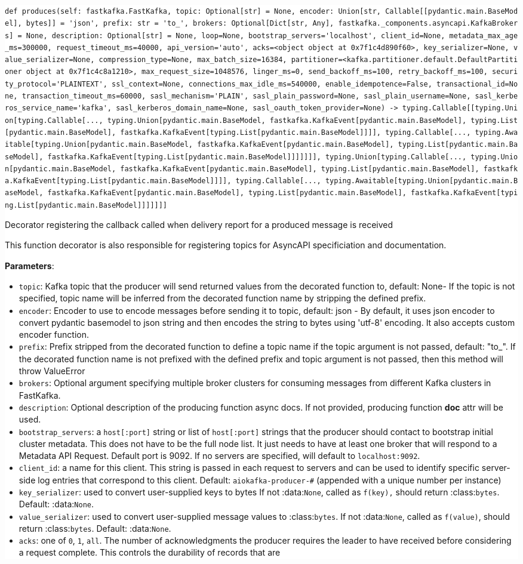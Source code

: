 `def produces(self: fastkafka.FastKafka, topic: Optional[str] = None, encoder: Union[str, Callable[[pydantic.main.BaseModel], bytes]] = 'json', prefix: str = 'to_', brokers: Optional[Dict[str, Any], fastkafka._components.asyncapi.KafkaBrokers] = None, description: Optional[str] = None, loop=None, bootstrap_servers='localhost', client_id=None, metadata_max_age_ms=300000, request_timeout_ms=40000, api_version='auto', acks=<object object at 0x7f1c4d890f60>, key_serializer=None, value_serializer=None, compression_type=None, max_batch_size=16384, partitioner=<kafka.partitioner.default.DefaultPartitioner object at 0x7f1c4c8a1210>, max_request_size=1048576, linger_ms=0, send_backoff_ms=100, retry_backoff_ms=100, security_protocol='PLAINTEXT', ssl_context=None, connections_max_idle_ms=540000, enable_idempotence=False, transactional_id=None, transaction_timeout_ms=60000, sasl_mechanism='PLAIN', sasl_plain_password=None, sasl_plain_username=None, sasl_kerberos_service_name='kafka', sasl_kerberos_domain_name=None, sasl_oauth_token_provider=None) -> typing.Callable[[typing.Union[typing.Callable[..., typing.Union[pydantic.main.BaseModel, fastkafka.KafkaEvent[pydantic.main.BaseModel], typing.List[pydantic.main.BaseModel], fastkafka.KafkaEvent[typing.List[pydantic.main.BaseModel]]]], typing.Callable[..., typing.Awaitable[typing.Union[pydantic.main.BaseModel, fastkafka.KafkaEvent[pydantic.main.BaseModel], typing.List[pydantic.main.BaseModel], fastkafka.KafkaEvent[typing.List[pydantic.main.BaseModel]]]]]]], typing.Union[typing.Callable[..., typing.Union[pydantic.main.BaseModel, fastkafka.KafkaEvent[pydantic.main.BaseModel], typing.List[pydantic.main.BaseModel], fastkafka.KafkaEvent[typing.List[pydantic.main.BaseModel]]]], typing.Callable[..., typing.Awaitable[typing.Union[pydantic.main.BaseModel, fastkafka.KafkaEvent[pydantic.main.BaseModel], typing.List[pydantic.main.BaseModel], fastkafka.KafkaEvent[typing.List[pydantic.main.BaseModel]]]]]]]`

Decorator registering the callback called when delivery report for a produced message is received

This function decorator is also responsible for registering topics for AsyncAPI specificiation and documentation.

**Parameters**:
- `topic`: Kafka topic that the producer will send returned values from
the decorated function to, default: None- If the topic is not
specified, topic name will be inferred from the decorated function
name by stripping the defined prefix.
- `encoder`: Encoder to use to encode messages before sending it to topic,
default: json - By default, it uses json encoder to convert
pydantic basemodel to json string and then encodes the string to bytes
using 'utf-8' encoding. It also accepts custom encoder function.
- `prefix`: Prefix stripped from the decorated function to define a topic
name if the topic argument is not passed, default: "to_". If the
decorated function name is not prefixed with the defined prefix
and topic argument is not passed, then this method will throw ValueError
- `brokers`: Optional argument specifying multiple broker clusters for consuming
messages from different Kafka clusters in FastKafka.
- `description`: Optional description of the producing function async docs.
If not provided, producing function __doc__ attr will be used.
- `bootstrap_servers`: a ``host[:port]`` string or list of
``host[:port]`` strings that the producer should contact to
bootstrap initial cluster metadata. This does not have to be the
full node list.  It just needs to have at least one broker that will
respond to a Metadata API Request. Default port is 9092. If no
servers are specified, will default to ``localhost:9092``.
- `client_id`: a name for this client. This string is passed in
each request to servers and can be used to identify specific
server-side log entries that correspond to this client.
Default: ``aiokafka-producer-#`` (appended with a unique number
per instance)
- `key_serializer`: used to convert user-supplied keys to bytes
If not :data:`None`, called as ``f(key),`` should return
:class:`bytes`.
Default: :data:`None`.
- `value_serializer`: used to convert user-supplied message
values to :class:`bytes`. If not :data:`None`, called as
``f(value)``, should return :class:`bytes`.
Default: :data:`None`.
- `acks`: one of ``0``, ``1``, ``all``. The number of acknowledgments
the producer requires the leader to have received before considering a
request complete. This controls the durability of records that are